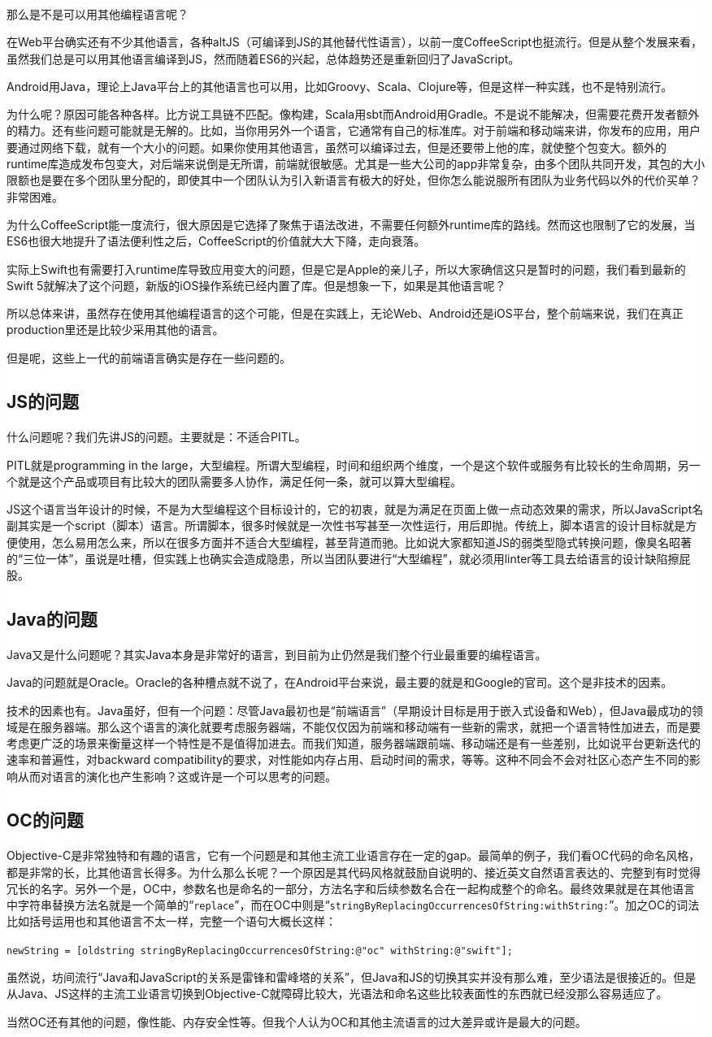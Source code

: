 那么是不是可以用其他编程语言呢？

在Web平台确实还有不少其他语言，各种altJS（可编译到JS的其他替代性语言），以前一度CoffeeScript也挺流行。但是从整个发展来看，虽然我们总是可以用其他语言编译到JS，然而随着ES6的兴起，总体趋势还是重新回归了JavaScript。

Android用Java，理论上Java平台上的其他语言也可以用，比如Groovy、Scala、Clojure等，但是这样一种实践，也不是特别流行。

为什么呢？原因可能各种各样。比方说工具链不匹配。像构建，Scala用sbt而Android用Gradle。不是说不能解决，但需要花费开发者额外的精力。还有些问题可能就是无解的。比如，当你用另外一个语言，它通常有自己的标准库。对于前端和移动端来讲，你发布的应用，用户要通过网络下载，就有一个大小的问题。如果你使用其他语言，虽然可以编译过去，但是还要带上他的库，就使整个包变大。额外的runtime库造成发布包变大，对后端来说倒是无所谓，前端就很敏感。尤其是一些大公司的app非常复杂，由多个团队共同开发，其包的大小限额也是要在多个团队里分配的，即使其中一个团队认为引入新语言有极大的好处，但你怎么能说服所有团队为业务代码以外的代价买单？非常困难。

为什么CoffeeScript能一度流行，很大原因是它选择了聚焦于语法改进，不需要任何额外runtime库的路线。然而这也限制了它的发展，当ES6也很大地提升了语法便利性之后，CoffeeScript的价值就大大下降，走向衰落。

实际上Swift也有需要打入runtime库导致应用变大的问题，但是它是Apple的亲儿子，所以大家确信这只是暂时的问题，我们看到最新的Swift 5就解决了这个问题，新版的iOS操作系统已经内置了库。但是想象一下，如果是其他语言呢？

所以总体来讲，虽然存在使用其他编程语言的这个可能，但是在实践上，无论Web、Android还是iOS平台，整个前端来说，我们在真正production里还是比较少采用其他的语言。

但是呢，这些上一代的前端语言确实是存在一些问题的。

## JS的问题

什么问题呢？我们先讲JS的问题。主要就是：不适合PITL。

PITL就是programming in the large，大型编程。所谓大型编程，时间和组织两个维度，一个是这个软件或服务有比较长的生命周期，另一个就是这个产品或项目有比较大的团队需要多人协作，满足任何一条，就可以算大型编程。

JS这个语言当年设计的时候，不是为大型编程这个目标设计的，它的初衷，就是为满足在页面上做一点动态效果的需求，所以JavaScript名副其实是一个script（脚本）语言。所谓脚本，很多时候就是一次性书写甚至一次性运行，用后即抛。传统上，脚本语言的设计目标就是方便使用，怎么易用怎么来，所以在很多方面并不适合大型编程，甚至背道而驰。比如说大家都知道JS的弱类型隐式转换问题，像臭名昭著的“三位一体”，虽说是吐槽，但实践上也确实会造成隐患，所以当团队要进行“大型编程”，就必须用linter等工具去给语言的设计缺陷擦屁股。

## Java的问题

Java又是什么问题呢？其实Java本身是非常好的语言，到目前为止仍然是我们整个行业最重要的编程语言。

Java的问题就是Oracle。Oracle的各种槽点就不说了，在Android平台来说，最主要的就是和Google的官司。这个是非技术的因素。

技术的因素也有。Java虽好，但有一个问题：尽管Java最初也是“前端语言”（早期设计目标是用于嵌入式设备和Web），但Java最成功的领域是在服务器端。那么这个语言的演化就要考虑服务器端，不能仅仅因为前端和移动端有一些新的需求，就把一个语言特性加进去，而是要考虑更广泛的场景来衡量这样一个特性是不是值得加进去。而我们知道，服务器端跟前端、移动端还是有一些差别，比如说平台更新迭代的速率和普遍性，对backward compatibility的要求，对性能如内存占用、启动时间的需求，等等。这种不同会不会对社区心态产生不同的影响从而对语言的演化也产生影响？这或许是一个可以思考的问题。

## OC的问题

Objective-C是非常独特和有趣的语言，它有一个问题是和其他主流工业语言存在一定的gap。最简单的例子，我们看OC代码的命名风格，都是非常的长，比其他语言长得多。为什么那么长呢？一个原因是其代码风格就鼓励自说明的、接近英文自然语言表达的、完整到有时觉得冗长的名字。另外一个是，OC中，参数名也是命名的一部分，方法名字和后续参数名合在一起构成整个的命名。最终效果就是在其他语言中字符串替换方法名就是一个简单的“`replace`”，而在OC中则是“`stringByReplacingOccurrencesOfString:withString:`”。加之OC的词法比如括号运用也和其他语言不太一样，完整一个语句大概长这样：
```oc
newString = [oldstring stringByReplacingOccurrencesOfString:@"oc" withString:@"swift"];
```

虽然说，坊间流行“Java和JavaScript的关系是雷锋和雷峰塔的关系”，但Java和JS的切换其实并没有那么难，至少语法是很接近的。但是从Java、JS这样的主流工业语言切换到Objective-C就障碍比较大，光语法和命名这些比较表面性的东西就已经没那么容易适应了。

当然OC还有其他的问题，像性能、内存安全性等。但我个人认为OC和其他主流语言的过大差异或许是最大的问题。
